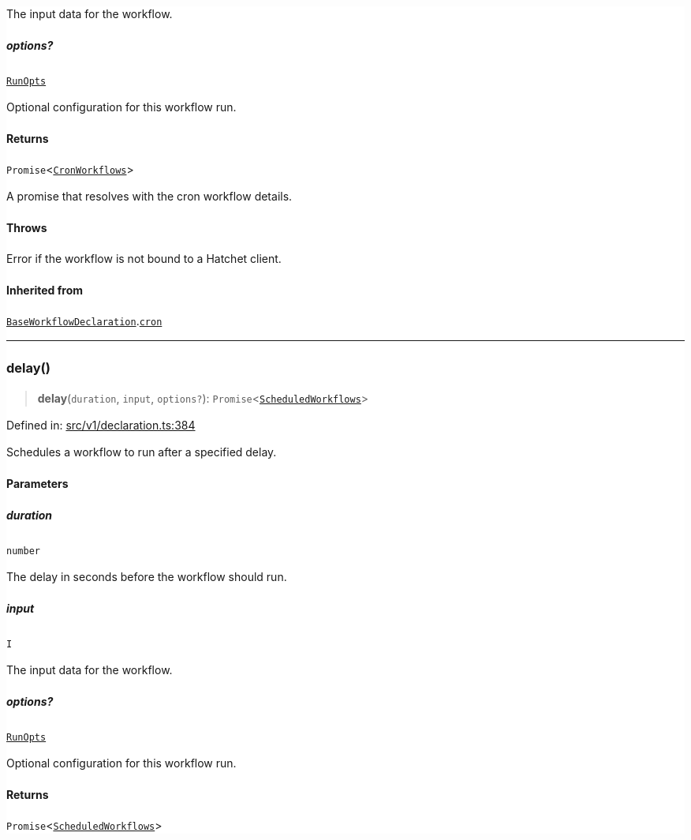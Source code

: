 The input data for the workflow.

##### options?

[`RunOpts`](../type-aliases/RunOpts.md)

Optional configuration for this workflow run.

#### Returns

`Promise`\<[`CronWorkflows`](../Hatchet-TypeScript-SDK/namespaces/APIContracts/interfaces/CronWorkflows.md)\>

A promise that resolves with the cron workflow details.

#### Throws

Error if the workflow is not bound to a Hatchet client.

#### Inherited from

[`BaseWorkflowDeclaration`](BaseWorkflowDeclaration.md).[`cron`](BaseWorkflowDeclaration.md#cron)

***

### delay()

> **delay**(`duration`, `input`, `options?`): `Promise`\<[`ScheduledWorkflows`](../Hatchet-TypeScript-SDK/namespaces/APIContracts/interfaces/ScheduledWorkflows.md)\>

Defined in: [src/v1/declaration.ts:384](https://github.com/hatchet-dev/hatchet/blob/0288a24f2e9f14787135b399bd47182f4d1260d9/sdks/typescript/src/v1/declaration.ts#L384)

Schedules a workflow to run after a specified delay.

#### Parameters

##### duration

`number`

The delay in seconds before the workflow should run.

##### input

`I`

The input data for the workflow.

##### options?

[`RunOpts`](../type-aliases/RunOpts.md)

Optional configuration for this workflow run.

#### Returns

`Promise`\<[`ScheduledWorkflows`](../Hatchet-TypeScript-SDK/namespaces/APIContracts/interfaces/ScheduledWorkflows.md)\>
